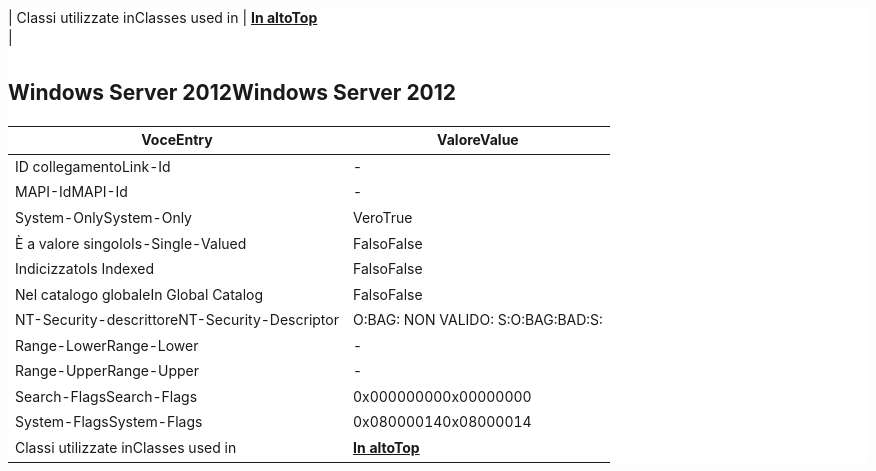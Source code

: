 | <span data-ttu-id="f646c-270">Classi utilizzate in</span><span class="sxs-lookup"><span data-stu-id="f646c-270">Classes used in</span></span>        | [<span data-ttu-id="f646c-271">**In alto**</span><span class="sxs-lookup"><span data-stu-id="f646c-271">**Top**</span></span>](c-top.md)<br/> |



## <a name="windows-server-2012"></a><span data-ttu-id="f646c-272">Windows Server 2012</span><span class="sxs-lookup"><span data-stu-id="f646c-272">Windows Server 2012</span></span>



| <span data-ttu-id="f646c-273">Voce</span><span class="sxs-lookup"><span data-stu-id="f646c-273">Entry</span></span> | <span data-ttu-id="f646c-274">Valore</span><span class="sxs-lookup"><span data-stu-id="f646c-274">Value</span></span> |
|------------------------|---------------------------------|
| <span data-ttu-id="f646c-275">ID collegamento</span><span class="sxs-lookup"><span data-stu-id="f646c-275">Link-Id</span></span>                | \-                              |
| <span data-ttu-id="f646c-276">MAPI-Id</span><span class="sxs-lookup"><span data-stu-id="f646c-276">MAPI-Id</span></span>                | \-                              |
| <span data-ttu-id="f646c-277">System-Only</span><span class="sxs-lookup"><span data-stu-id="f646c-277">System-Only</span></span>            | <span data-ttu-id="f646c-278">Vero</span><span class="sxs-lookup"><span data-stu-id="f646c-278">True</span></span>                            |
| <span data-ttu-id="f646c-279">È a valore singolo</span><span class="sxs-lookup"><span data-stu-id="f646c-279">Is-Single-Valued</span></span>       | <span data-ttu-id="f646c-280">Falso</span><span class="sxs-lookup"><span data-stu-id="f646c-280">False</span></span>                           |
| <span data-ttu-id="f646c-281">Indicizzato</span><span class="sxs-lookup"><span data-stu-id="f646c-281">Is Indexed</span></span>             | <span data-ttu-id="f646c-282">Falso</span><span class="sxs-lookup"><span data-stu-id="f646c-282">False</span></span>                           |
| <span data-ttu-id="f646c-283">Nel catalogo globale</span><span class="sxs-lookup"><span data-stu-id="f646c-283">In Global Catalog</span></span>      | <span data-ttu-id="f646c-284">Falso</span><span class="sxs-lookup"><span data-stu-id="f646c-284">False</span></span>                           |
| <span data-ttu-id="f646c-285">NT-Security-descrittore</span><span class="sxs-lookup"><span data-stu-id="f646c-285">NT-Security-Descriptor</span></span> | <span data-ttu-id="f646c-286">O:BAG: NON VALIDO: S:</span><span class="sxs-lookup"><span data-stu-id="f646c-286">O:BAG:BAD:S:</span></span>                    |
| <span data-ttu-id="f646c-287">Range-Lower</span><span class="sxs-lookup"><span data-stu-id="f646c-287">Range-Lower</span></span>            | \-                              |
| <span data-ttu-id="f646c-288">Range-Upper</span><span class="sxs-lookup"><span data-stu-id="f646c-288">Range-Upper</span></span>            | \-                              |
| <span data-ttu-id="f646c-289">Search-Flags</span><span class="sxs-lookup"><span data-stu-id="f646c-289">Search-Flags</span></span>           | <span data-ttu-id="f646c-290">0x00000000</span><span class="sxs-lookup"><span data-stu-id="f646c-290">0x00000000</span></span>                      |
| <span data-ttu-id="f646c-291">System-Flags</span><span class="sxs-lookup"><span data-stu-id="f646c-291">System-Flags</span></span>           | <span data-ttu-id="f646c-292">0x08000014</span><span class="sxs-lookup"><span data-stu-id="f646c-292">0x08000014</span></span>                      |
| <span data-ttu-id="f646c-293">Classi utilizzate in</span><span class="sxs-lookup"><span data-stu-id="f646c-293">Classes used in</span></span>        | [<span data-ttu-id="f646c-294">**In alto**</span><span class="sxs-lookup"><span data-stu-id="f646c-294">**Top**</span></span>](c-top.md)<br/> |



 

